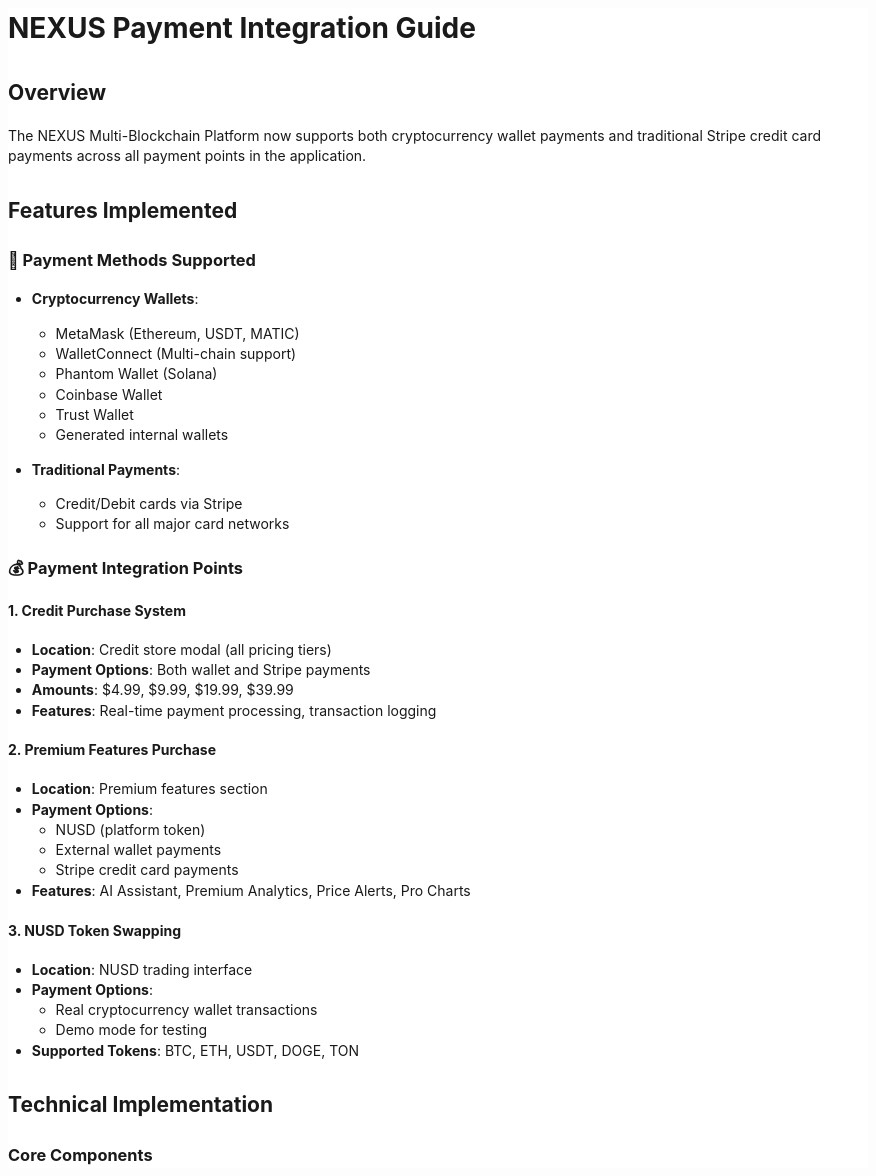 # NEXUS Payment Integration Guide

## Overview

The NEXUS Multi-Blockchain Platform now supports both cryptocurrency wallet payments and traditional Stripe credit card payments across all payment points in the application.

## Features Implemented

### 🎯 Payment Methods Supported
- **Cryptocurrency Wallets**:
  - MetaMask (Ethereum, USDT, MATIC)
  - WalletConnect (Multi-chain support)
  - Phantom Wallet (Solana)
  - Coinbase Wallet
  - Trust Wallet
  - Generated internal wallets

- **Traditional Payments**:
  - Credit/Debit cards via Stripe
  - Support for all major card networks

### 💰 Payment Integration Points

#### 1. Credit Purchase System
- **Location**: Credit store modal (all pricing tiers)
- **Payment Options**: Both wallet and Stripe payments
- **Amounts**: $4.99, $9.99, $19.99, $39.99
- **Features**: Real-time payment processing, transaction logging

#### 2. Premium Features Purchase  
- **Location**: Premium features section
- **Payment Options**: 
  - NUSD (platform token)
  - External wallet payments
  - Stripe credit card payments
- **Features**: AI Assistant, Premium Analytics, Price Alerts, Pro Charts

#### 3. NUSD Token Swapping
- **Location**: NUSD trading interface
- **Payment Options**:
  - Real cryptocurrency wallet transactions
  - Demo mode for testing
- **Supported Tokens**: BTC, ETH, USDT, DOGE, TON

## Technical Implementation

### Core Components
